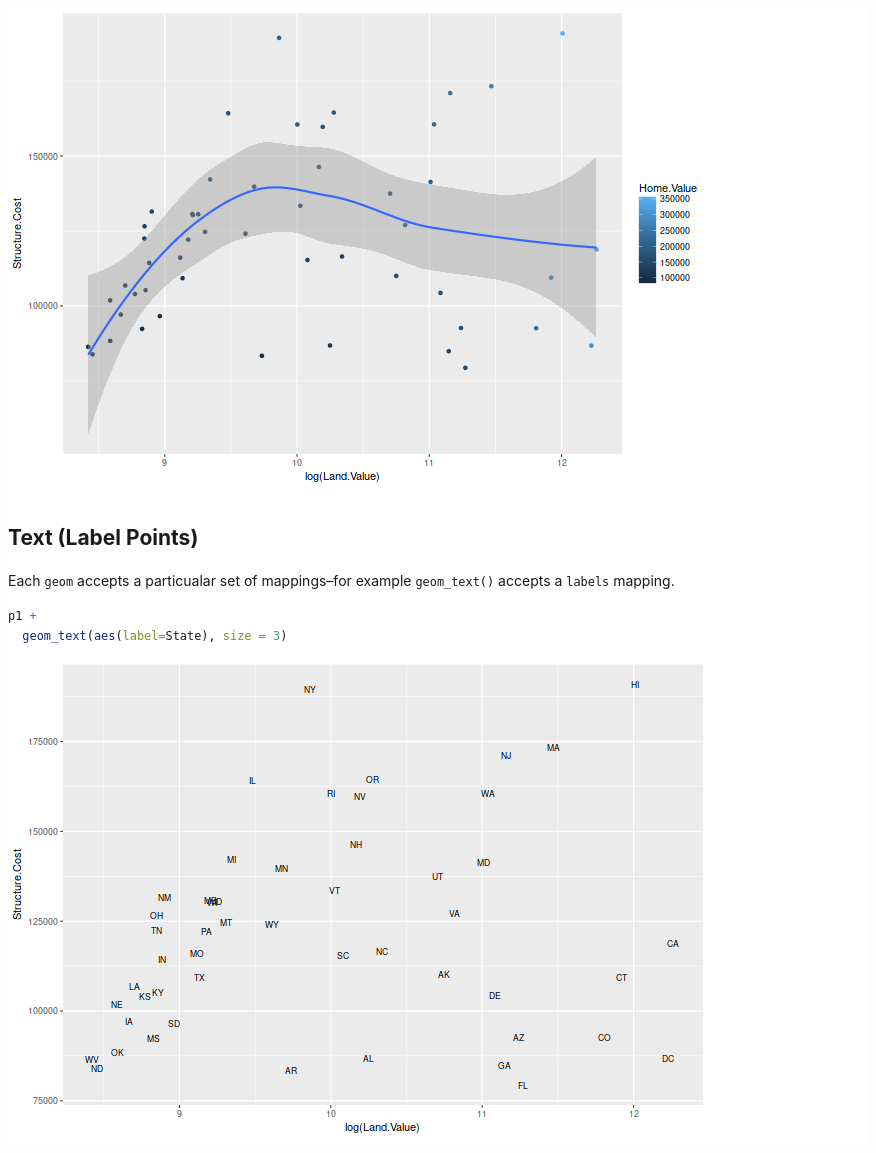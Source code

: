 ![img](images/housingLayers2.png)


## Text (Label Points)

Each `geom` accepts a particualar set of mappings&#x2013;for example `geom_text()` accepts a `labels` mapping.

```R
p1 + 
  geom_text(aes(label=State), size = 3)
```

![img](images/textGeomMapping.png)
